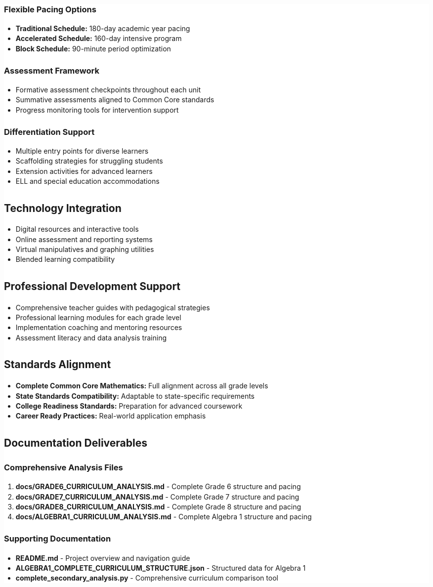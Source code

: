 ### Flexible Pacing Options
- **Traditional Schedule:** 180-day academic year pacing
- **Accelerated Schedule:** 160-day intensive program
- **Block Schedule:** 90-minute period optimization

### Assessment Framework
- Formative assessment checkpoints throughout each unit
- Summative assessments aligned to Common Core standards
- Progress monitoring tools for intervention support

### Differentiation Support
- Multiple entry points for diverse learners
- Scaffolding strategies for struggling students  
- Extension activities for advanced learners
- ELL and special education accommodations

## Technology Integration
- Digital resources and interactive tools
- Online assessment and reporting systems
- Virtual manipulatives and graphing utilities
- Blended learning compatibility

## Professional Development Support
- Comprehensive teacher guides with pedagogical strategies
- Professional learning modules for each grade level
- Implementation coaching and mentoring resources
- Assessment literacy and data analysis training

## Standards Alignment
- **Complete Common Core Mathematics:** Full alignment across all grade levels
- **State Standards Compatibility:** Adaptable to state-specific requirements
- **College Readiness Standards:** Preparation for advanced coursework
- **Career Ready Practices:** Real-world application emphasis

## Documentation Deliverables

### Comprehensive Analysis Files
1. **docs/GRADE6_CURRICULUM_ANALYSIS.md** - Complete Grade 6 structure and pacing
2. **docs/GRADE7_CURRICULUM_ANALYSIS.md** - Complete Grade 7 structure and pacing  
3. **docs/GRADE8_CURRICULUM_ANALYSIS.md** - Complete Grade 8 structure and pacing
4. **docs/ALGEBRA1_CURRICULUM_ANALYSIS.md** - Complete Algebra 1 structure and pacing

### Supporting Documentation
- **README.md** - Project overview and navigation guide
- **ALGEBRA1_COMPLETE_CURRICULUM_STRUCTURE.json** - Structured data for Algebra 1
- **complete_secondary_analysis.py** - Comprehensive curriculum comparison tool
